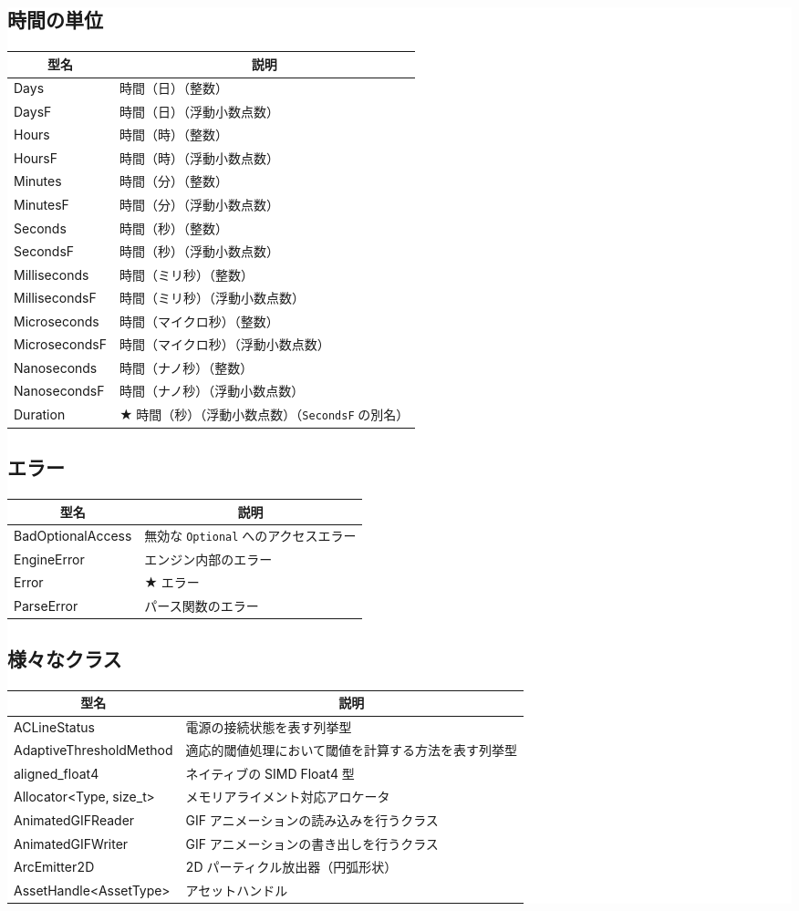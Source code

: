 
## 時間の単位

| 型名            | 説明                              |
|---------------|---------------------------------|
| Days          | 時間（日）（整数）                       |
| DaysF         | 時間（日）（浮動小数点数）                   |
| Hours         | 時間（時）（整数）                       |
| HoursF        | 時間（時）（浮動小数点数）                   |
| Minutes       | 時間（分）（整数）                       |
| MinutesF      | 時間（分）（浮動小数点数）                   |
| Seconds       | 時間（秒）（整数）                       |
| SecondsF      | 時間（秒）（浮動小数点数）                   |
| Milliseconds  | 時間（ミリ秒）（整数）                     |
| MillisecondsF | 時間（ミリ秒）（浮動小数点数）                 |
| Microseconds  | 時間（マイクロ秒）（整数）                   |
| MicrosecondsF | 時間（マイクロ秒）（浮動小数点数）               |
| Nanoseconds   | 時間（ナノ秒）（整数）                     |
| NanosecondsF  | 時間（ナノ秒）（浮動小数点数）                 |
| Duration      | ★ 時間（秒）（浮動小数点数）（`SecondsF` の別名） |


## エラー

| 型名                | 説明                       |
|-------------------|--------------------------|
| BadOptionalAccess | 無効な `Optional` へのアクセスエラー |
| EngineError       | エンジン内部のエラー               |
| Error             | ★ エラー                    |
| ParseError        | パース関数のエラー                |


## 様々なクラス

| 型名                                   | 説明                                         |
|--------------------------------------|--------------------------------------------|
| ACLineStatus                         | 電源の接続状態を表す列挙型                              |
| AdaptiveThresholdMethod              | 適応的閾値処理において閾値を計算する方法を表す列挙型                 |
| aligned_float4                       | ネイティブの SIMD Float4 型                       |
| Allocator&lt;Type, size_t&gt;        | メモリアライメント対応アロケータ                           |
| AnimatedGIFReader                    | GIF アニメーションの読み込みを行うクラス                     |
| AnimatedGIFWriter                    | GIF アニメーションの書き出しを行うクラス                     |
| ArcEmitter2D                         | 2D パーティクル放出器（円弧形状）                         |
| AssetHandle&lt;AssetType&gt;         | アセットハンドル                                   |